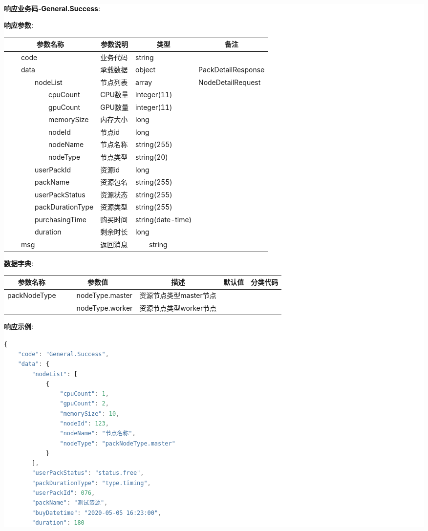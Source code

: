 **响应业务码-General.Success**:


**响应参数**:


| 参数名称                                       | 参数说明 | 类型               | 备注               |
| ---------------------------------------------- | -------- | ------------------ | ------------------ |
| &emsp;&emsp;code                               | 业务代码 | string             |                    |
| &emsp;&emsp;data                               | 承载数据 | object             | PackDetailResponse |
| &emsp;&emsp;&emsp;&emsp;nodeList               | 节点列表 | array              | NodeDetailRequest  |
| &emsp;&emsp;&emsp;&emsp;&emsp;&emsp;cpuCount   | CPU数量  | integer(11)        |                    |
| &emsp;&emsp;&emsp;&emsp;&emsp;&emsp;gpuCount   | GPU数量  | integer(11)        |                    |
| &emsp;&emsp;&emsp;&emsp;&emsp;&emsp;memorySize | 内存大小 | long               |                    |
| &emsp;&emsp;&emsp;&emsp;&emsp;&emsp;nodeId     | 节点id   | long               |                    |
| &emsp;&emsp;&emsp;&emsp;&emsp;&emsp;nodeName   | 节点名称 | string(255)        |                    |
| &emsp;&emsp;&emsp;&emsp;&emsp;&emsp;nodeType   | 节点类型 | string(20)         |                    |
| &emsp;&emsp;&emsp;&emsp;userPackId             | 资源id   | long               |                    |
| &emsp;&emsp;&emsp;&emsp;packName               | 资源包名 | string(255)        |                    |
| &emsp;&emsp;&emsp;&emsp;userPackStatus         | 资源状态 | string(255)        |                    |
| &emsp;&emsp;&emsp;&emsp;packDurationType       | 资源类型 | string(255)        |                    |
| &emsp;&emsp;&emsp;&emsp;purchasingTime         | 购买时间 | string(date-time)  |                    |
| &emsp;&emsp;&emsp;&emsp;duration               | 剩余时长 | long               |                    |
| &emsp;&emsp;msg                                | 返回消息 | &emsp;&emsp;string |                    |

**数据字典**:


| 参数名称     | 参数值                          | 描述                   | 默认值 | 分类代码 |
| ------------ | ------------------------------- | ---------------------- | ------ | -------- |
| packNodeType | &emsp;&emsp;nodeType.master | 资源节点类型master节点 |        |          |
| &emsp;&emsp; | &emsp;&emsp;nodeType.worker | 资源节点类型worker节点 |        |          |

**响应示例**:

```javascript
{
	"code": "General.Success",
	"data": {
		"nodeList": [
			{
				"cpuCount": 1,
				"gpuCount": 2,
				"memorySize": 10,
				"nodeId": 123,
				"nodeName": "节点名称",
				"nodeType": "packNodeType.master"
			}
		],
		"userPackStatus": "status.free",
        "packDurationType": "type.timing",
		"userPackId": 076,
		"packName": "测试资源",
		"buyDatetime": "2020-05-05 16:23:00",
		"duration": 180
```